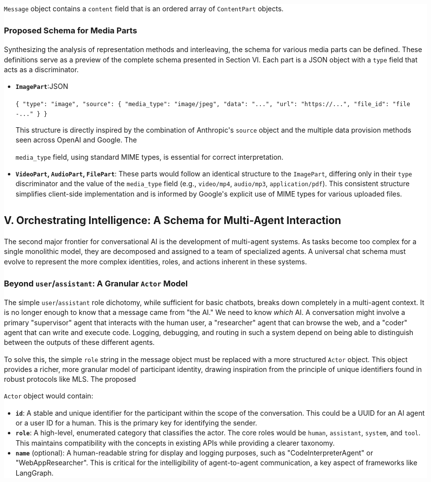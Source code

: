 `Message` object contains a `content` field that is an ordered array of `ContentPart` objects.

### Proposed Schema for Media Parts

Synthesizing the analysis of representation methods and interleaving, the schema for various media parts can be defined. These definitions serve as a preview of the complete schema presented in Section VI. Each part is a JSON object with a `type` field that acts as a discriminator.

- **`ImagePart`**:JSON
    
    `{
      "type": "image",
      "source": {
        "media_type": "image/jpeg",
        "data": "...",
        "url": "https://...",
        "file_id": "file-..."
      }
    }`
    
    This structure is directly inspired by the combination of Anthropic's `source` object and the multiple data provision methods seen across OpenAI and Google. The
    
    `media_type` field, using standard MIME types, is essential for correct interpretation.
    
- **`VideoPart`, `AudioPart`, `FilePart`**: These parts would follow an identical structure to the `ImagePart`, differing only in their `type` discriminator and the value of the `media_type` field (e.g., `video/mp4`, `audio/mp3`, `application/pdf`). This consistent structure simplifies client-side implementation and is informed by Google's explicit use of MIME types for various uploaded files.

## V. Orchestrating Intelligence: A Schema for Multi-Agent Interaction

The second major frontier for conversational AI is the development of multi-agent systems. As tasks become too complex for a single monolithic model, they are decomposed and assigned to a team of specialized agents. A universal chat schema must evolve to represent the more complex identities, roles, and actions inherent in these systems.

### Beyond `user`/`assistant`: A Granular `Actor` Model

The simple `user`/`assistant` role dichotomy, while sufficient for basic chatbots, breaks down completely in a multi-agent context. It is no longer enough to know that a message came from "the AI." We need to know *which* AI. A conversation might involve a primary "supervisor" agent that interacts with the human user, a "researcher" agent that can browse the web, and a "coder" agent that can write and execute code. Logging, debugging, and routing in such a system depend on being able to distinguish between the outputs of these different agents.

To solve this, the simple `role` string in the message object must be replaced with a more structured `Actor` object. This object provides a richer, more granular model of participant identity, drawing inspiration from the principle of unique identifiers found in robust protocols like MLS. The proposed

`Actor` object would contain:

- **`id`**: A stable and unique identifier for the participant within the scope of the conversation. This could be a UUID for an AI agent or a user ID for a human. This is the primary key for identifying the sender.
- **`role`**: A high-level, enumerated category that classifies the actor. The core roles would be `human`, `assistant`, `system`, and `tool`. This maintains compatibility with the concepts in existing APIs while providing a clearer taxonomy.
- **`name`** (optional): A human-readable string for display and logging purposes, such as "CodeInterpreterAgent" or "WebAppResearcher". This is critical for the intelligibility of agent-to-agent communication, a key aspect of frameworks like LangGraph.
